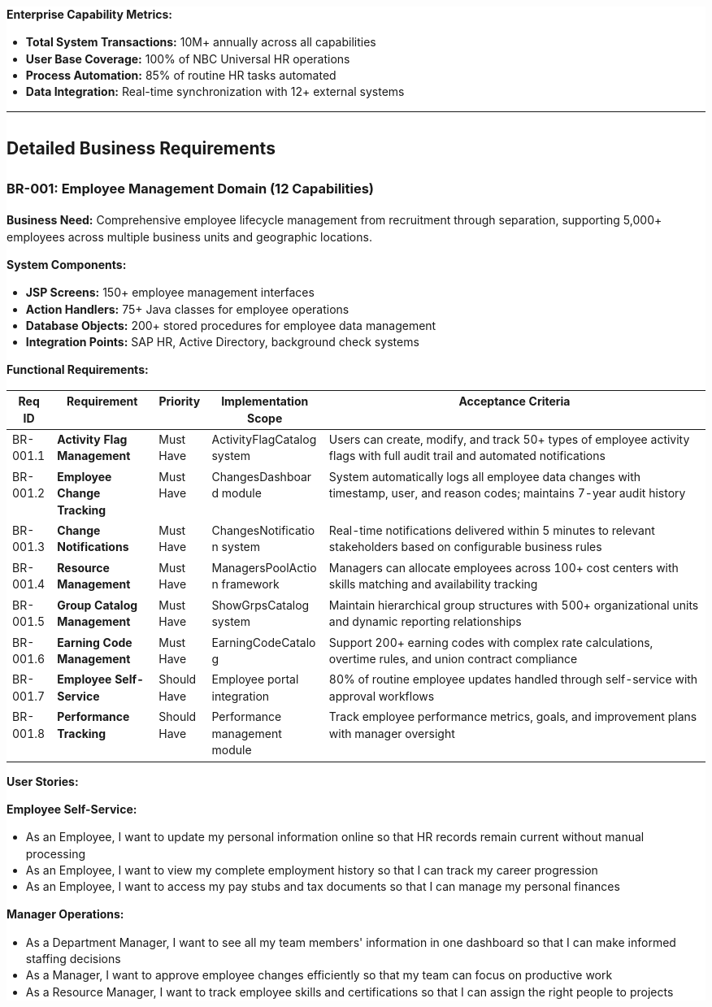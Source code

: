 **Enterprise Capability Metrics:**
- **Total System Transactions:** 10M+ annually across all capabilities
- **User Base Coverage:** 100% of NBC Universal HR operations
- **Process Automation:** 85% of routine HR tasks automated
- **Data Integration:** Real-time synchronization with 12+ external systems

---

## Detailed Business Requirements

### BR-001: Employee Management Domain (12 Capabilities)

**Business Need:** Comprehensive employee lifecycle management from recruitment through separation, supporting 5,000+ employees across multiple business units and geographic locations.

**System Components:**
- **JSP Screens:** 150+ employee management interfaces
- **Action Handlers:** 75+ Java classes for employee operations
- **Database Objects:** 200+ stored procedures for employee data management
- **Integration Points:** SAP HR, Active Directory, background check systems

**Functional Requirements:**

| Req ID | Requirement | Priority | Implementation Scope | Acceptance Criteria |
|--------|-------------|----------|---------------------|-------------------|
| BR-001.1 | **Activity Flag Management** | Must Have | ActivityFlagCatalog system | Users can create, modify, and track 50+ types of employee activity flags with full audit trail and automated notifications |
| BR-001.2 | **Employee Change Tracking** | Must Have | ChangesDashboard module | System automatically logs all employee data changes with timestamp, user, and reason codes; maintains 7-year audit history |
| BR-001.3 | **Change Notifications** | Must Have | ChangesNotification system | Real-time notifications delivered within 5 minutes to relevant stakeholders based on configurable business rules |
| BR-001.4 | **Resource Management** | Must Have | ManagersPoolAction framework | Managers can allocate employees across 100+ cost centers with skills matching and availability tracking |
| BR-001.5 | **Group Catalog Management** | Must Have | ShowGrpsCatalog system | Maintain hierarchical group structures with 500+ organizational units and dynamic reporting relationships |
| BR-001.6 | **Earning Code Management** | Must Have | EarningCodeCatalog | Support 200+ earning codes with complex rate calculations, overtime rules, and union contract compliance |
| BR-001.7 | **Employee Self-Service** | Should Have | Employee portal integration | 80% of routine employee updates handled through self-service with approval workflows |
| BR-001.8 | **Performance Tracking** | Should Have | Performance management module | Track employee performance metrics, goals, and improvement plans with manager oversight |

**User Stories:**

**Employee Self-Service:**
- As an Employee, I want to update my personal information online so that HR records remain current without manual processing
- As an Employee, I want to view my complete employment history so that I can track my career progression
- As an Employee, I want to access my pay stubs and tax documents so that I can manage my personal finances

**Manager Operations:**
- As a Department Manager, I want to see all my team members' information in one dashboard so that I can make informed staffing decisions
- As a Manager, I want to approve employee changes efficiently so that my team can focus on productive work
- As a Resource Manager, I want to track employee skills and certifications so that I can assign the right people to projects
